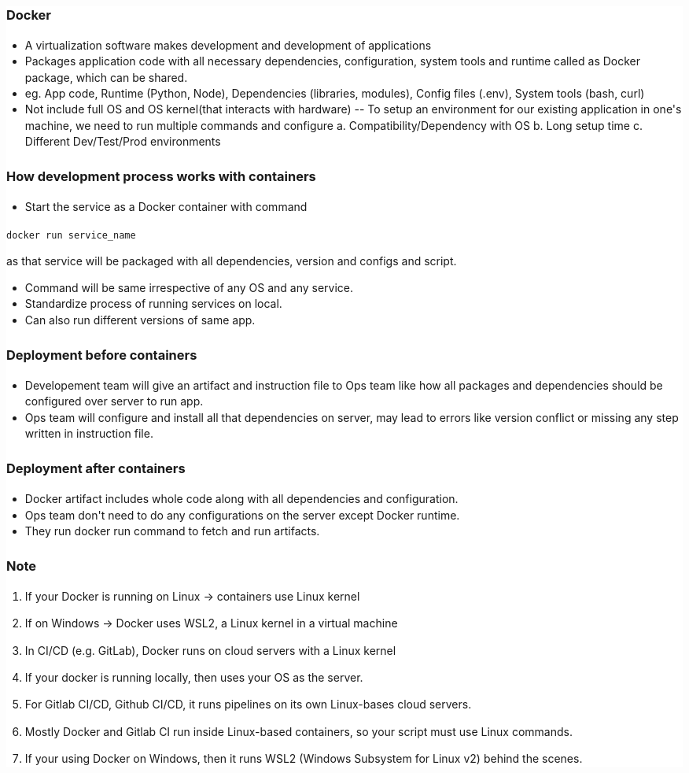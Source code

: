 ### Docker
- A virtualization software makes development and development of applications
- Packages application code with all necessary dependencies, configuration, system tools and runtime called as Docker package, which can be shared.
- eg.
App code, Runtime (Python, Node), Dependencies (libraries, modules), Config files (.env), System tools (bash, curl)
- Not include full OS and OS kernel(that interacts with hardware)
-- To setup an environment for our existing application in one's machine, we need to run multiple commands and configure
a. Compatibility/Dependency with OS
b. Long setup time
c. Different Dev/Test/Prod environments 

### How development process works with containers
- Start the service as a Docker container with command

```
docker run service_name
```

as that service will be packaged with all dependencies, version and configs and script.
- Command will be same irrespective of any OS and any service.
- Standardize process of running services on local.
- Can also run different versions of same app.

### Deployment before containers
- Developement team will give an artifact and instruction file to Ops team like how all packages and dependencies should be configured over server to run app.
- Ops team will configure and install all that dependencies on server, may lead to errors like version conflict or missing any step written in instruction file.

### Deployment after containers
- Docker artifact includes whole code along with all dependencies and configuration.
- Ops team don't need to do any configurations on the server except Docker runtime.
- They run docker run command to fetch and run artifacts.

### Note
1. If your Docker is running on Linux → containers use Linux kernel

2. If on Windows → Docker uses WSL2, a Linux kernel in a virtual machine

3. In CI/CD (e.g. GitLab), Docker runs on cloud servers with a Linux kernel

4. If your docker is running locally, then uses your OS as the server.

5. For Gitlab CI/CD, Github CI/CD, it runs pipelines on its own Linux-bases cloud servers.

6. Mostly Docker and Gitlab CI run inside Linux-based containers, so your script must use Linux commands.

7. If your using Docker on Windows, then it runs WSL2 (Windows Subsystem for Linux v2) behind the scenes.
